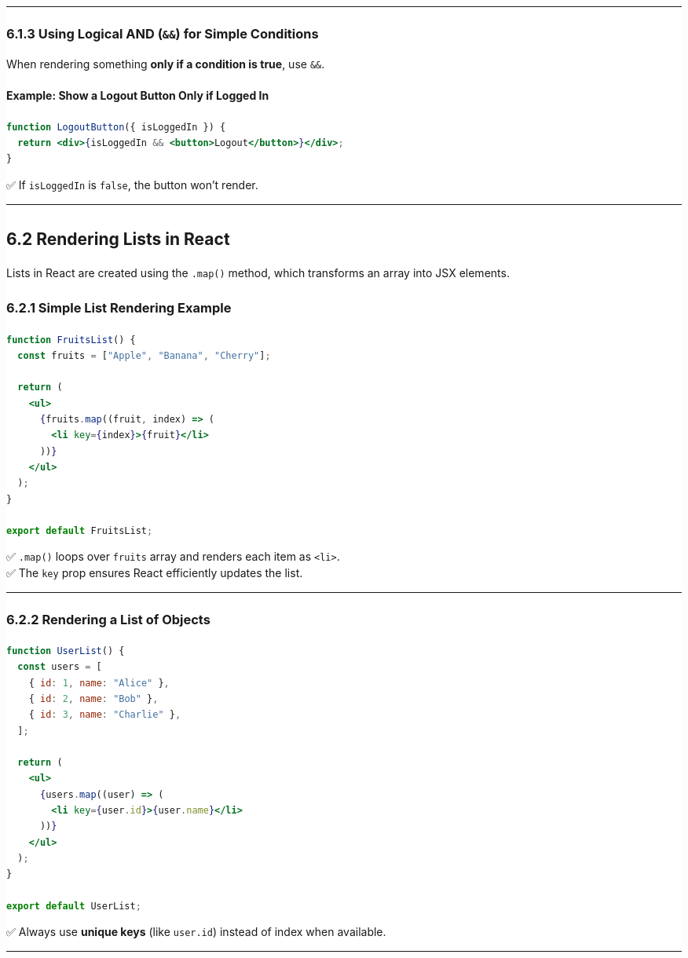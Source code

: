 
---

### **6.1.3 Using Logical AND (`&&`) for Simple Conditions**  
When rendering something **only if a condition is true**, use `&&`.  

#### **Example: Show a Logout Button Only if Logged In**
```jsx
function LogoutButton({ isLoggedIn }) {
  return <div>{isLoggedIn && <button>Logout</button>}</div>;
}
```
✅ If `isLoggedIn` is `false`, the button won’t render.  

---

## **6.2 Rendering Lists in React**  
Lists in React are created using the `.map()` method, which transforms an array into JSX elements.  

### **6.2.1 Simple List Rendering Example**  
```jsx
function FruitsList() {
  const fruits = ["Apple", "Banana", "Cherry"];

  return (
    <ul>
      {fruits.map((fruit, index) => (
        <li key={index}>{fruit}</li>
      ))}
    </ul>
  );
}

export default FruitsList;
```
✅ `.map()` loops over `fruits` array and renders each item as `<li>`.  
✅ The `key` prop ensures React efficiently updates the list.  

---

### **6.2.2 Rendering a List of Objects**  
```jsx
function UserList() {
  const users = [
    { id: 1, name: "Alice" },
    { id: 2, name: "Bob" },
    { id: 3, name: "Charlie" },
  ];

  return (
    <ul>
      {users.map((user) => (
        <li key={user.id}>{user.name}</li>
      ))}
    </ul>
  );
}

export default UserList;
```
✅ Always use **unique keys** (like `user.id`) instead of index when available.  

---